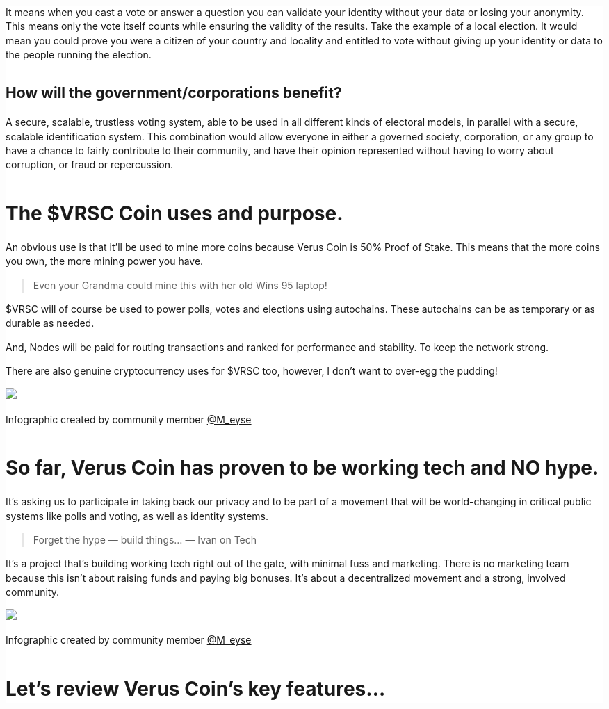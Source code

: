 It means when you cast a vote or answer a question you can validate your identity without your data or losing your anonymity. This means only the vote itself counts while ensuring the validity of the results. Take the example of a local election. It would mean you could prove you were a citizen of your country and locality and entitled to vote without giving up your identity or data to the people running the election.

## How will the government/corporations benefit?

A secure, scalable, trustless voting system, able to be used in all different kinds of electoral models, in parallel with a secure, scalable identification system. This combination would allow everyone in either a governed society, corporation, or any group to have a chance to fairly contribute to their community, and have their opinion represented without having to worry about corruption, or fraud or repercussion.

# The $VRSC Coin uses and purpose.

An obvious use is that it’ll be used to mine more coins because Verus Coin is 50% Proof of Stake. This means that the more coins you own, the more mining power you have.

> Even your Grandma could mine this with her old Wins 95 laptop!

$VRSC will of course be used to power polls, votes and elections using autochains. These autochains can be as temporary or as durable as needed.

And, Nodes will be paid for routing transactions and ranked for performance and stability. To keep the network strong.

There are also genuine cryptocurrency uses for $VRSC too, however, I don’t want to over-egg the pudding!

![](https://miro.medium.com/v2/resize:fit:700/1*GUXCVTqV455RoOQzj9FGSw.jpeg)

Infographic created by community member [@M\_eyse](https://twitter.com/M_eyse)

# So far, Verus Coin has proven to be working tech and NO hype.

It’s asking us to participate in taking back our privacy and to be part of a movement that will be world-changing in critical public systems like polls and voting, as well as identity systems.

> Forget the hype — build things… — Ivan on Tech

It’s a project that’s building working tech right out of the gate, with minimal fuss and marketing. There is no marketing team because this isn’t about raising funds and paying big bonuses. It’s about a decentralized movement and a strong, involved community.

![](https://miro.medium.com/v2/resize:fit:700/1*QAVjfh5y8h4n8VlQQ8flaw.jpeg)

Infographic created by community member [@M\_eyse](https://twitter.com/M_eyse)

# Let’s review Verus Coin’s key features…
